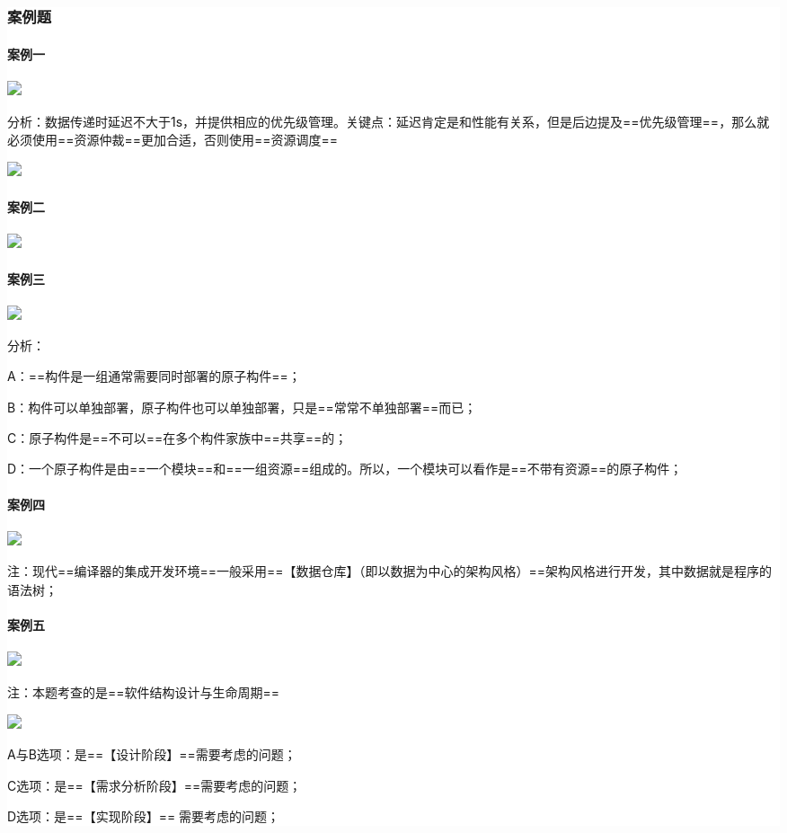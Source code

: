 ### 案例题

#### 案例一

![](https://gitee.com/YunboCheng/image-bad/raw/master/imgs/202509111835517.png)

分析：数据传递时延迟不大于1s，并提供相应的优先级管理。关键点：延迟肯定是和性能有关系，但是后边提及==优先级管理==，那么就必须使用==资源仲裁==更加合适，否则使用==资源调度==

![](https://gitee.com/YunboCheng/image-bad/raw/master/imgs/202509111838108.png)





#### 案例二

![](https://gitee.com/YunboCheng/image-bad/raw/master/imgs/20250911212814847.png)



#### 案例三

![](https://gitee.com/YunboCheng/image-bad/raw/master/imgs/202509120932675.png)

分析：

A：==构件是一组通常需要同时部署的原子构件==；

B：构件可以单独部署，原子构件也可以单独部署，只是==常常不单独部署==而已；

C：原子构件是==不可以==在多个构件家族中==共享==的；

D：一个原子构件是由==一个模块==和==一组资源==组成的。所以，一个模块可以看作是==不带有资源==的原子构件；



#### 案例四

![](https://gitee.com/YunboCheng/image-bad/raw/master/imgs/202509121128336.png)

注：现代==编译器的集成开发环境==一般采用==【数据仓库】（即以数据为中心的架构风格）==架构风格进行开发，其中数据就是程序的语法树；



#### 案例五

![](https://gitee.com/YunboCheng/image-bad/raw/master/imgs/202509121632757.png)

注：本题考查的是==软件结构设计与生命周期==

![](https://gitee.com/YunboCheng/image-bad/raw/master/imgs/202509121637256.png)

A与B选项：是==【设计阶段】==需要考虑的问题；

C选项：是==【需求分析阶段】==需要考虑的问题；

D选项：是==【实现阶段】== 需要考虑的问题；


